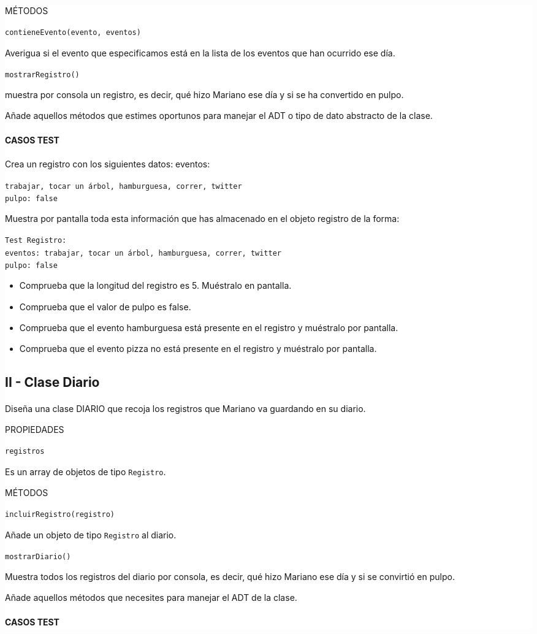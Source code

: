 MÉTODOS

`contieneEvento(evento, eventos)`

Averigua si el evento que especificamos está en la lista de los eventos que han ocurrido ese día.

`mostrarRegistro()` 

muestra por consola un registro, es decir, qué hizo Mariano ese día y si se ha convertido en pulpo.

Añade aquellos métodos que estimes oportunos para manejar el ADT o tipo de dato abstracto de la clase. 

#### CASOS TEST

Crea un registro con los siguientes datos:
eventos: 
```
trabajar, tocar un árbol, hamburguesa, correr, twitter
pulpo: false
```
Muestra por pantalla toda esta información que has almacenado en el objeto registro de la forma:
```
Test Registro:
eventos: trabajar, tocar un árbol, hamburguesa, correr, twitter
pulpo: false
```

* Comprueba que la longitud del registro es 5. Muéstralo en pantalla.
* Comprueba que el valor de pulpo es false.

* Comprueba que el evento hamburguesa está presente en el registro y muéstralo por pantalla.
* Comprueba que el evento pizza no está presente en el registro y muéstralo por pantalla.


## II - Clase Diario

Diseña una clase DIARIO que recoja los registros que Mariano va guardando en su diario. 

PROPIEDADES

`registros` 

Es un array de objetos de tipo `Registro`.

MÉTODOS

`incluirRegistro(registro)`

Añade un objeto de tipo `Registro` al diario.

`mostrarDiario()` 

Muestra todos los registros del diario por consola, es decir, qué hizo Mariano ese día y si se convirtió en pulpo.

Añade aquellos métodos que necesites para manejar el ADT de la clase.

#### CASOS TEST
